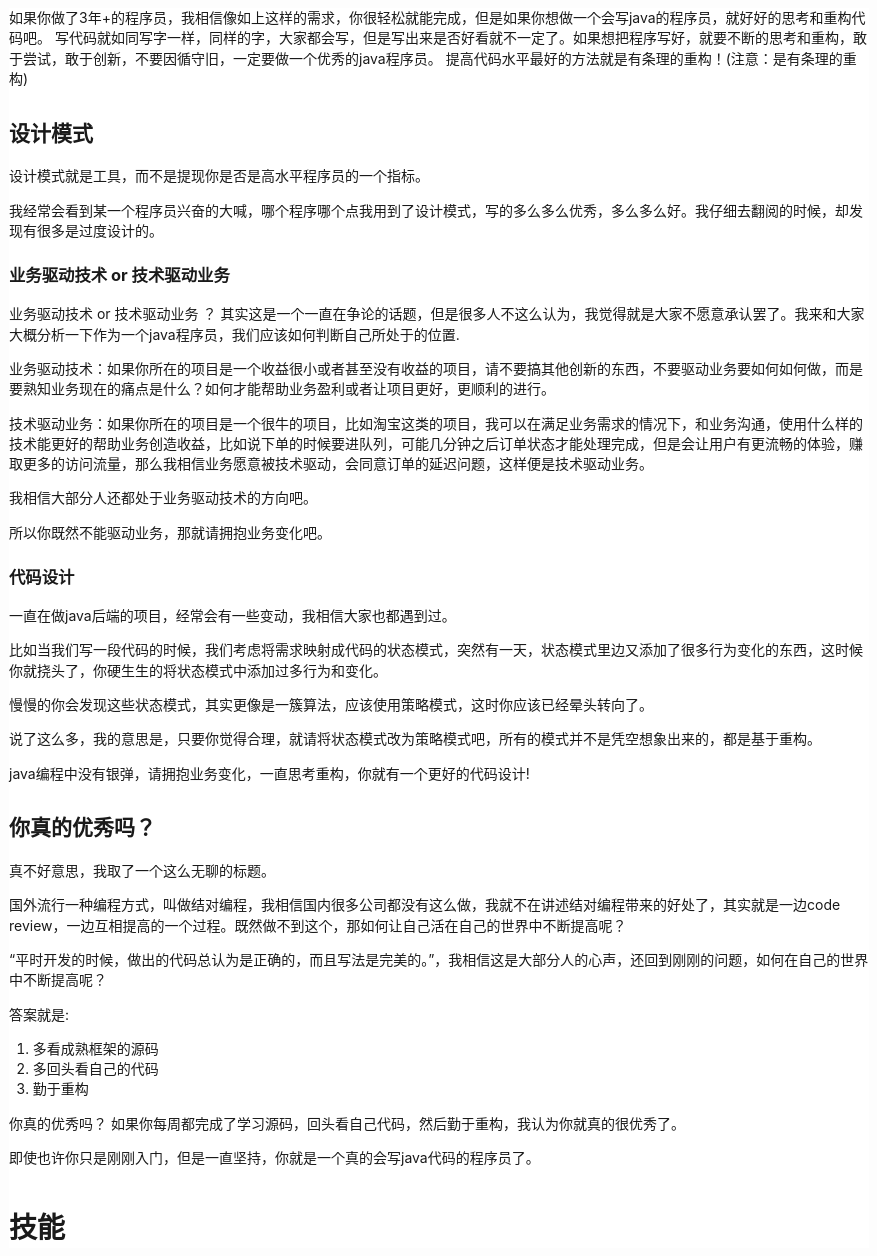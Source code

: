 如果你做了3年+的程序员，我相信像如上这样的需求，你很轻松就能完成，但是如果你想做一个会写java的程序员，就好好的思考和重构代码吧。
写代码就如同写字一样，同样的字，大家都会写，但是写出来是否好看就不一定了。如果想把程序写好，就要不断的思考和重构，敢于尝试，敢于创新，不要因循守旧，一定要做一个优秀的java程序员。
提高代码水平最好的方法就是有条理的重构！(注意：是有条理的重构)

## 设计模式

设计模式就是工具，而不是提现你是否是高水平程序员的一个指标。

我经常会看到某一个程序员兴奋的大喊，哪个程序哪个点我用到了设计模式，写的多么多么优秀，多么多么好。我仔细去翻阅的时候，却发现有很多是过度设计的。

### 业务驱动技术 or 技术驱动业务

业务驱动技术 or 技术驱动业务 ？ 其实这是一个一直在争论的话题，但是很多人不这么认为，我觉得就是大家不愿意承认罢了。我来和大家大概分析一下作为一个java程序员，我们应该如何判断自己所处于的位置.

业务驱动技术：如果你所在的项目是一个收益很小或者甚至没有收益的项目，请不要搞其他创新的东西，不要驱动业务要如何如何做，而是要熟知业务现在的痛点是什么？如何才能帮助业务盈利或者让项目更好，更顺利的进行。

技术驱动业务：如果你所在的项目是一个很牛的项目，比如淘宝这类的项目，我可以在满足业务需求的情况下，和业务沟通，使用什么样的技术能更好的帮助业务创造收益，比如说下单的时候要进队列，可能几分钟之后订单状态才能处理完成，但是会让用户有更流畅的体验，赚取更多的访问流量，那么我相信业务愿意被技术驱动，会同意订单的延迟问题，这样便是技术驱动业务。

我相信大部分人还都处于业务驱动技术的方向吧。

所以你既然不能驱动业务，那就请拥抱业务变化吧。

### 代码设计

一直在做java后端的项目，经常会有一些变动，我相信大家也都遇到过。

比如当我们写一段代码的时候，我们考虑将需求映射成代码的状态模式，突然有一天，状态模式里边又添加了很多行为变化的东西，这时候你就挠头了，你硬生生的将状态模式中添加过多行为和变化。

慢慢的你会发现这些状态模式，其实更像是一簇算法，应该使用策略模式，这时你应该已经晕头转向了。

说了这么多，我的意思是，只要你觉得合理，就请将状态模式改为策略模式吧，所有的模式并不是凭空想象出来的，都是基于重构。

java编程中没有银弹，请拥抱业务变化，一直思考重构，你就有一个更好的代码设计!

## 你真的优秀吗？

真不好意思，我取了一个这么无聊的标题。

国外流行一种编程方式，叫做结对编程，我相信国内很多公司都没有这么做，我就不在讲述结对编程带来的好处了，其实就是一边code review，一边互相提高的一个过程。既然做不到这个，那如何让自己活在自己的世界中不断提高呢？

“平时开发的时候，做出的代码总认为是正确的，而且写法是完美的。”，我相信这是大部分人的心声，还回到刚刚的问题，如何在自己的世界中不断提高呢？

答案就是:

1. 多看成熟框架的源码
2. 多回头看自己的代码
3. 勤于重构

你真的优秀吗？ 如果你每周都完成了学习源码，回头看自己代码，然后勤于重构，我认为你就真的很优秀了。

即使也许你只是刚刚入门，但是一直坚持，你就是一个真的会写java代码的程序员了。

# 技能

